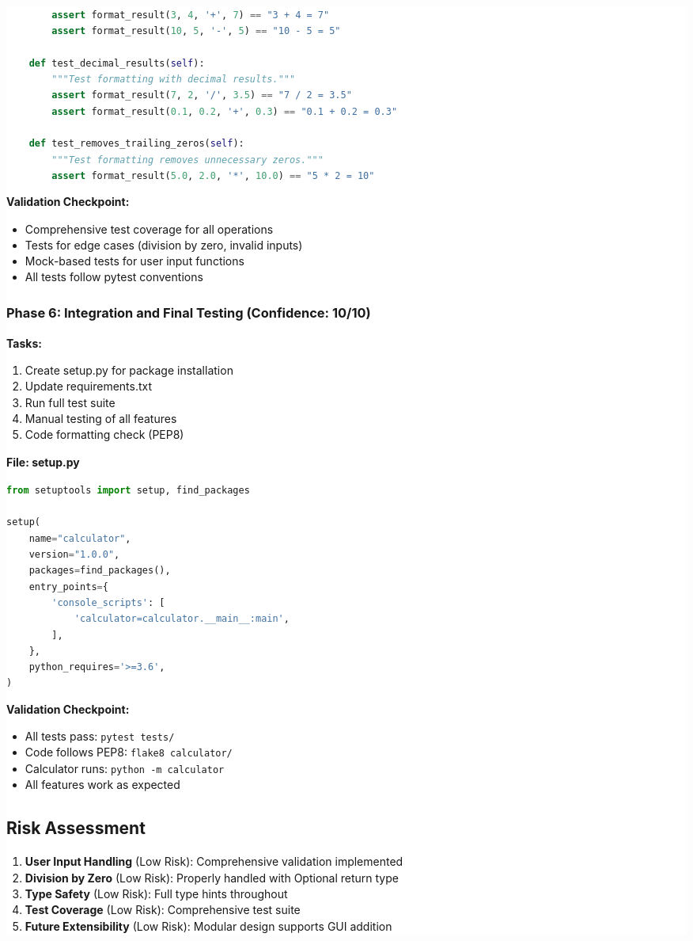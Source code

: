 ```python
        assert format_result(3, 4, '+', 7) == "3 + 4 = 7"
        assert format_result(10, 5, '-', 5) == "10 - 5 = 5"
    
    def test_decimal_results(self):
        """Test formatting with decimal results."""
        assert format_result(7, 2, '/', 3.5) == "7 / 2 = 3.5"
        assert format_result(0.1, 0.2, '+', 0.3) == "0.1 + 0.2 = 0.3"
    
    def test_removes_trailing_zeros(self):
        """Test formatting removes unnecessary zeros."""
        assert format_result(5.0, 2.0, '*', 10.0) == "5 * 2 = 10"
```

**Validation Checkpoint:**
- Comprehensive test coverage for all operations
- Tests for edge cases (division by zero, invalid inputs)
- Mock-based tests for user input functions
- All tests follow pytest conventions

### Phase 6: Integration and Final Testing (Confidence: 10/10)
**Tasks:**
1. Create setup.py for package installation
2. Update requirements.txt
3. Run full test suite
4. Manual testing of all features
5. Code formatting check (PEP8)

**File: setup.py**
```python
from setuptools import setup, find_packages

setup(
    name="calculator",
    version="1.0.0",
    packages=find_packages(),
    entry_points={
        'console_scripts': [
            'calculator=calculator.__main__:main',
        ],
    },
    python_requires='>=3.6',
)
```

**Validation Checkpoint:**
- All tests pass: `pytest tests/`
- Code follows PEP8: `flake8 calculator/`
- Calculator runs: `python -m calculator`
- All features work as expected

## Risk Assessment
1. **User Input Handling** (Low Risk): Comprehensive validation implemented
2. **Division by Zero** (Low Risk): Properly handled with Optional return type
3. **Type Safety** (Low Risk): Full type hints throughout
4. **Test Coverage** (Low Risk): Comprehensive test suite
5. **Future Extensibility** (Low Risk): Modular design supports GUI addition

